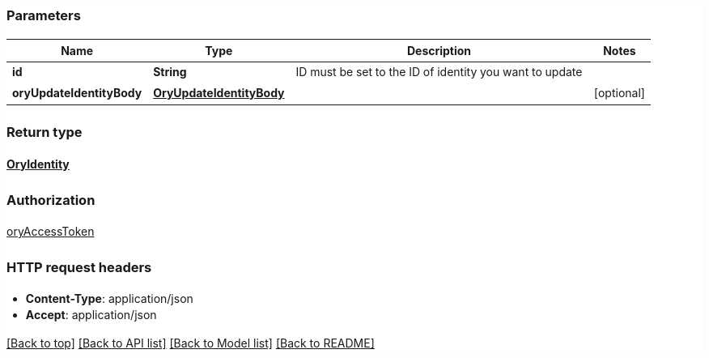 ### Parameters

Name | Type | Description  | Notes
------------- | ------------- | ------------- | -------------
 **id** | **String** | ID must be set to the ID of identity you want to update | 
 **oryUpdateIdentityBody** | [**OryUpdateIdentityBody**](OryUpdateIdentityBody.md) |  | [optional] 

### Return type

[**OryIdentity**](OryIdentity.md)

### Authorization

[oryAccessToken](../README.md#oryAccessToken)

### HTTP request headers

 - **Content-Type**: application/json
 - **Accept**: application/json

[[Back to top]](#) [[Back to API list]](../README.md#documentation-for-api-endpoints) [[Back to Model list]](../README.md#documentation-for-models) [[Back to README]](../README.md)

